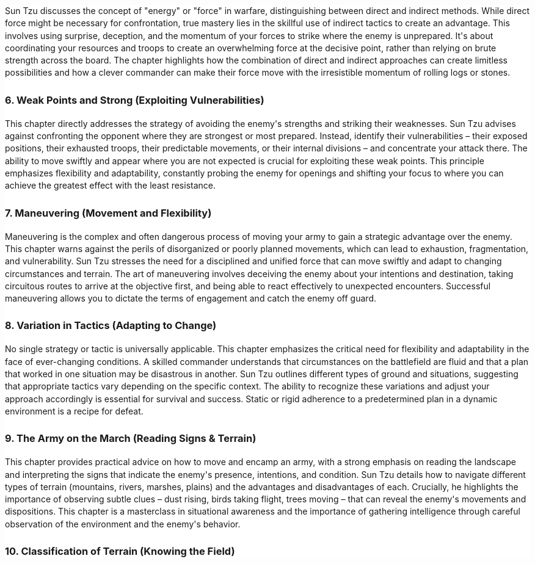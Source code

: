 Sun Tzu discusses the concept of "energy" or "force" in warfare, distinguishing between direct and indirect methods. While direct force might be necessary for confrontation, true mastery lies in the skillful use of indirect tactics to create an advantage. This involves using surprise, deception, and the momentum of your forces to strike where the enemy is unprepared. It's about coordinating your resources and troops to create an overwhelming force at the decisive point, rather than relying on brute strength across the board. The chapter highlights how the combination of direct and indirect approaches can create limitless possibilities and how a clever commander can make their force move with the irresistible momentum of rolling logs or stones.

### 6. Weak Points and Strong (Exploiting Vulnerabilities)

This chapter directly addresses the strategy of avoiding the enemy's strengths and striking their weaknesses. Sun Tzu advises against confronting the opponent where they are strongest or most prepared. Instead, identify their vulnerabilities – their exposed positions, their exhausted troops, their predictable movements, or their internal divisions – and concentrate your attack there. The ability to move swiftly and appear where you are not expected is crucial for exploiting these weak points. This principle emphasizes flexibility and adaptability, constantly probing the enemy for openings and shifting your focus to where you can achieve the greatest effect with the least resistance.

### 7. Maneuvering (Movement and Flexibility)

Maneuvering is the complex and often dangerous process of moving your army to gain a strategic advantage over the enemy. This chapter warns against the perils of disorganized or poorly planned movements, which can lead to exhaustion, fragmentation, and vulnerability. Sun Tzu stresses the need for a disciplined and unified force that can move swiftly and adapt to changing circumstances and terrain. The art of maneuvering involves deceiving the enemy about your intentions and destination, taking circuitous routes to arrive at the objective first, and being able to react effectively to unexpected encounters. Successful maneuvering allows you to dictate the terms of engagement and catch the enemy off guard.

### 8. Variation in Tactics (Adapting to Change)

No single strategy or tactic is universally applicable. This chapter emphasizes the critical need for flexibility and adaptability in the face of ever-changing conditions. A skilled commander understands that circumstances on the battlefield are fluid and that a plan that worked in one situation may be disastrous in another. Sun Tzu outlines different types of ground and situations, suggesting that appropriate tactics vary depending on the specific context. The ability to recognize these variations and adjust your approach accordingly is essential for survival and success. Static or rigid adherence to a predetermined plan in a dynamic environment is a recipe for defeat.

### 9. The Army on the March (Reading Signs & Terrain)

This chapter provides practical advice on how to move and encamp an army, with a strong emphasis on reading the landscape and interpreting the signs that indicate the enemy's presence, intentions, and condition. Sun Tzu details how to navigate different types of terrain (mountains, rivers, marshes, plains) and the advantages and disadvantages of each. Crucially, he highlights the importance of observing subtle clues – dust rising, birds taking flight, trees moving – that can reveal the enemy's movements and dispositions. This chapter is a masterclass in situational awareness and the importance of gathering intelligence through careful observation of the environment and the enemy's behavior.

### 10. Classification of Terrain (Knowing the Field)

